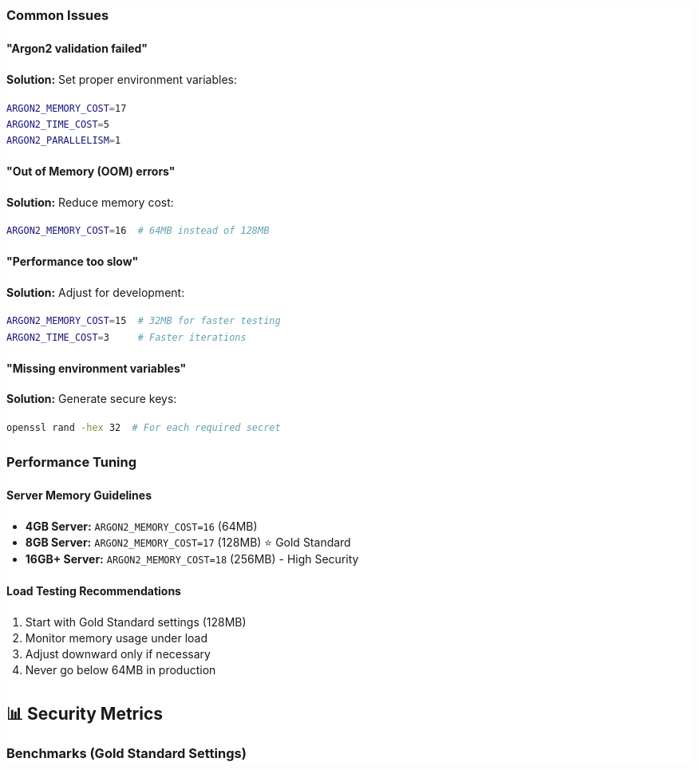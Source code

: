 ### Common Issues

#### "Argon2 validation failed"

**Solution:** Set proper environment variables:

```bash
ARGON2_MEMORY_COST=17
ARGON2_TIME_COST=5
ARGON2_PARALLELISM=1
```

#### "Out of Memory (OOM) errors"

**Solution:** Reduce memory cost:

```bash
ARGON2_MEMORY_COST=16  # 64MB instead of 128MB
```

#### "Performance too slow"

**Solution:** Adjust for development:

```bash
ARGON2_MEMORY_COST=15  # 32MB for faster testing
ARGON2_TIME_COST=3     # Faster iterations
```

#### "Missing environment variables"

**Solution:** Generate secure keys:

```bash
openssl rand -hex 32  # For each required secret
```

### Performance Tuning

#### Server Memory Guidelines

- **4GB Server:** `ARGON2_MEMORY_COST=16` (64MB)
- **8GB Server:** `ARGON2_MEMORY_COST=17` (128MB) ⭐ Gold Standard
- **16GB+ Server:** `ARGON2_MEMORY_COST=18` (256MB) - High Security

#### Load Testing Recommendations

1. Start with Gold Standard settings (128MB)
2. Monitor memory usage under load
3. Adjust downward only if necessary
4. Never go below 64MB in production

## 📊 Security Metrics

### Benchmarks (Gold Standard Settings)
